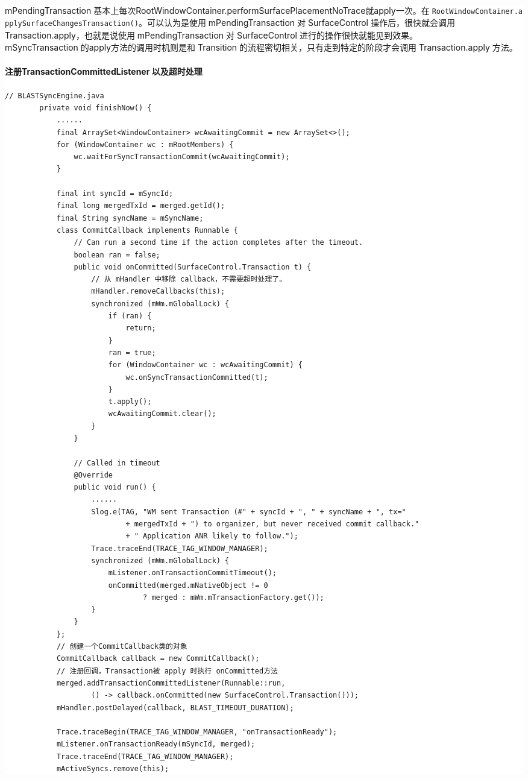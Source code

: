 mPendingTransaction 基本上每次RootWindowContainer.performSurfacePlacementNoTrace就apply一次。在 `RootWindowContainer.applySurfaceChangesTransaction()`。可以认为是使用 mPendingTransaction 对 SurfaceControl 操作后，很快就会调用 Transaction.apply，也就是说使用 mPendingTransaction 对 SurfaceControl 进行的操作很快就能见到效果。        
mSyncTransaction 的apply方法的调用时机则是和 Transition 的流程密切相关，只有走到特定的阶段才会调用 Transaction.apply 方法。     

#### 注册TransactionCommittedListener 以及超时处理

```
// BLASTSyncEngine.java
        private void finishNow() {
            ......
            final ArraySet<WindowContainer> wcAwaitingCommit = new ArraySet<>();
            for (WindowContainer wc : mRootMembers) {
                wc.waitForSyncTransactionCommit(wcAwaitingCommit);
            }

            final int syncId = mSyncId;
            final long mergedTxId = merged.getId();
            final String syncName = mSyncName;
            class CommitCallback implements Runnable {
                // Can run a second time if the action completes after the timeout.
                boolean ran = false;
                public void onCommitted(SurfaceControl.Transaction t) {
                    // 从 mHandler 中移除 callback，不需要超时处理了。
                    mHandler.removeCallbacks(this);
                    synchronized (mWm.mGlobalLock) {
                        if (ran) {
                            return;
                        }
                        ran = true;
                        for (WindowContainer wc : wcAwaitingCommit) {
                            wc.onSyncTransactionCommitted(t);
                        }
                        t.apply();
                        wcAwaitingCommit.clear();
                    }
                }

                // Called in timeout
                @Override
                public void run() {
                    ......
                    Slog.e(TAG, "WM sent Transaction (#" + syncId + ", " + syncName + ", tx="
                            + mergedTxId + ") to organizer, but never received commit callback."
                            + " Application ANR likely to follow.");
                    Trace.traceEnd(TRACE_TAG_WINDOW_MANAGER);
                    synchronized (mWm.mGlobalLock) {
                        mListener.onTransactionCommitTimeout();
                        onCommitted(merged.mNativeObject != 0
                                ? merged : mWm.mTransactionFactory.get());
                    }
                }
            };
            // 创建一个CommitCallback类的对象
            CommitCallback callback = new CommitCallback();
            // 注册回调，Transaction被 apply 时执行 onCommitted方法
            merged.addTransactionCommittedListener(Runnable::run,
                    () -> callback.onCommitted(new SurfaceControl.Transaction()));
            mHandler.postDelayed(callback, BLAST_TIMEOUT_DURATION);

            Trace.traceBegin(TRACE_TAG_WINDOW_MANAGER, "onTransactionReady");
            mListener.onTransactionReady(mSyncId, merged);
            Trace.traceEnd(TRACE_TAG_WINDOW_MANAGER);
            mActiveSyncs.remove(this);
```